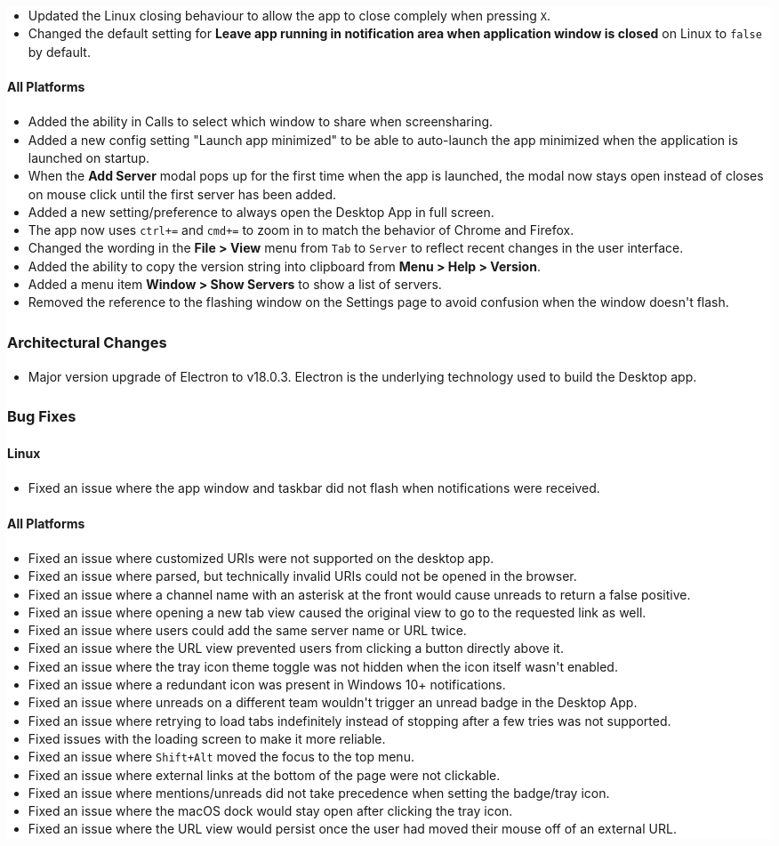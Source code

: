 - Updated the Linux closing behaviour to allow the app to close complely when pressing `X`.
- Changed the default setting for **Leave app running in notification area when application window is closed** on Linux to `false` by default.

#### All Platforms

- Added the ability in Calls to select which window to share when screensharing.
- Added a new config setting "Launch app minimized" to be able to auto-launch the app minimized when the application is launched on startup.
- When the **Add Server** modal pops up for the first time when the app is launched, the modal now stays open instead of closes on mouse click until the first server has been added.
- Added a new setting/preference to always open the Desktop App in full screen.
- The app now uses `ctrl+=` and `cmd+=` to zoom in to match the behavior of Chrome and Firefox.
- Changed the wording in the **File > View** menu from `Tab` to `Server` to reflect recent changes in the user interface.
- Added the ability to copy the version string into clipboard from **Menu > Help > Version**.
- Added a menu item **Window > Show Servers** to show a list of servers.
- Removed the reference to the flashing window on the Settings page to avoid confusion when the window doesn't flash.

### Architectural Changes

- Major version upgrade of Electron to v18.0.3. Electron is the underlying technology used to build the Desktop app.

### Bug Fixes

#### Linux

- Fixed an issue where the app window and taskbar did not flash when notifications were received.

#### All Platforms

- Fixed an issue where customized URIs were not supported on the desktop app.
- Fixed an issue where parsed, but technically invalid URIs could not be opened in the browser.
- Fixed an issue where a channel name with an asterisk at the front would cause unreads to return a false positive.
- Fixed an issue where opening a new tab view caused the original view to go to the requested link as well.
- Fixed an issue where users could add the same server name or URL twice.
- Fixed an issue where the URL view prevented users from clicking a button directly above it.
- Fixed an issue where the tray icon theme toggle was not hidden when the icon itself wasn't enabled.
- Fixed an issue where a redundant icon was present in Windows 10+ notifications.
- Fixed an issue where unreads on a different team wouldn't trigger an unread badge in the Desktop App.
- Fixed an issue where retrying to load tabs indefinitely instead of stopping after a few tries was not supported.
- Fixed issues with the loading screen to make it more reliable.
- Fixed an issue where `Shift+Alt` moved the focus to the top menu.
- Fixed an issue where external links at the bottom of the page were not clickable.
- Fixed an issue where mentions/unreads did not take precedence when setting the badge/tray icon.
- Fixed an issue where the macOS dock would stay open after clicking the tray icon.
- Fixed an issue where the URL view would persist once the user had moved their mouse off of an external URL.

